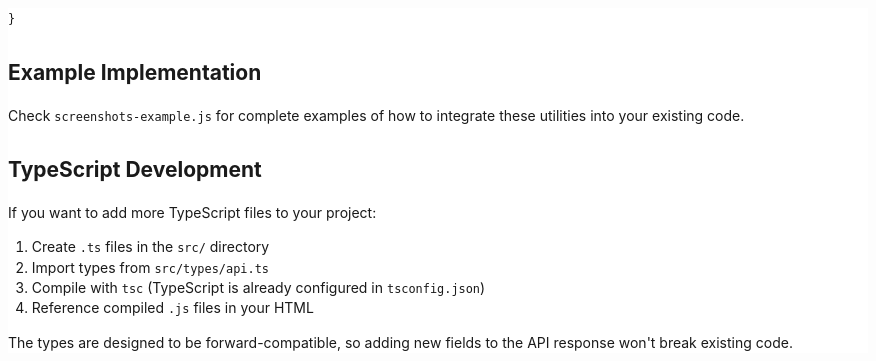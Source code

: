 ```css
}
```

## Example Implementation

Check `screenshots-example.js` for complete examples of how to integrate these utilities into your existing code.

## TypeScript Development

If you want to add more TypeScript files to your project:

1. Create `.ts` files in the `src/` directory
2. Import types from `src/types/api.ts`
3. Compile with `tsc` (TypeScript is already configured in `tsconfig.json`)
4. Reference compiled `.js` files in your HTML

The types are designed to be forward-compatible, so adding new fields to the API response won't break existing code. 